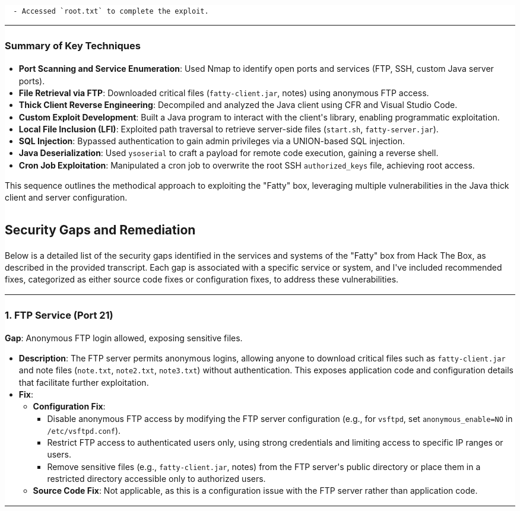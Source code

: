       - Accessed `root.txt` to complete the exploit.

---

### Summary of Key Techniques
- **Port Scanning and Service Enumeration**: Used Nmap to identify open ports and services (FTP, SSH, custom Java server ports).
- **File Retrieval via FTP**: Downloaded critical files (`fatty-client.jar`, notes) using anonymous FTP access.
- **Thick Client Reverse Engineering**: Decompiled and analyzed the Java client using CFR and Visual Studio Code.
- **Custom Exploit Development**: Built a Java program to interact with the client's library, enabling programmatic exploitation.
- **Local File Inclusion (LFI)**: Exploited path traversal to retrieve server-side files (`start.sh`, `fatty-server.jar`).
- **SQL Injection**: Bypassed authentication to gain admin privileges via a UNION-based SQL injection.
- **Java Deserialization**: Used `ysoserial` to craft a payload for remote code execution, gaining a reverse shell.
- **Cron Job Exploitation**: Manipulated a cron job to overwrite the root SSH `authorized_keys` file, achieving root access.

This sequence outlines the methodical approach to exploiting the "Fatty" box, leveraging multiple vulnerabilities in the Java thick client and server configuration.

## Security Gaps and Remediation

Below is a detailed list of the security gaps identified in the services and systems of the "Fatty" box from Hack The Box, as described in the provided transcript. Each gap is associated with a specific service or system, and I've included recommended fixes, categorized as either source code fixes or configuration fixes, to address these vulnerabilities.

---

### 1. FTP Service (Port 21)
**Gap**: Anonymous FTP login allowed, exposing sensitive files.
- **Description**: The FTP server permits anonymous logins, allowing anyone to download critical files such as `fatty-client.jar` and note files (`note.txt`, `note2.txt`, `note3.txt`) without authentication. This exposes application code and configuration details that facilitate further exploitation.
- **Fix**:
  - **Configuration Fix**:
    - Disable anonymous FTP access by modifying the FTP server configuration (e.g., for `vsftpd`, set `anonymous_enable=NO` in `/etc/vsftpd.conf`).
    - Restrict FTP access to authenticated users only, using strong credentials and limiting access to specific IP ranges or users.
    - Remove sensitive files (e.g., `fatty-client.jar`, notes) from the FTP server's public directory or place them in a restricted directory accessible only to authorized users.
  - **Source Code Fix**: Not applicable, as this is a configuration issue with the FTP server rather than application code.

---
